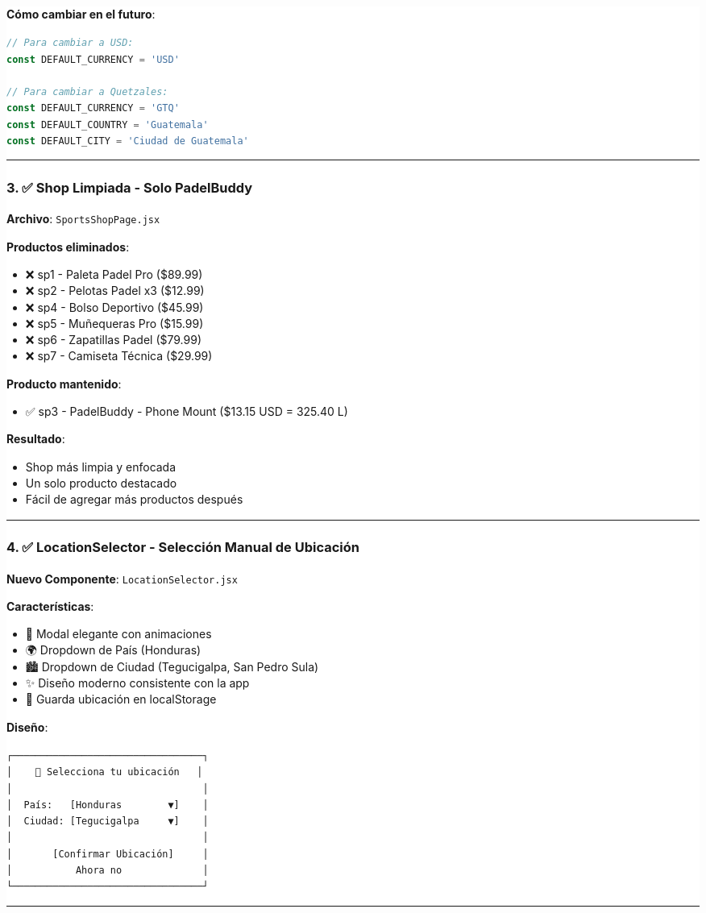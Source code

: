 **Cómo cambiar en el futuro**:
```javascript
// Para cambiar a USD:
const DEFAULT_CURRENCY = 'USD'

// Para cambiar a Quetzales:
const DEFAULT_CURRENCY = 'GTQ'
const DEFAULT_COUNTRY = 'Guatemala'
const DEFAULT_CITY = 'Ciudad de Guatemala'
```

---

### 3. ✅ Shop Limpiada - Solo PadelBuddy

**Archivo**: `SportsShopPage.jsx`

**Productos eliminados**:
- ❌ sp1 - Paleta Padel Pro ($89.99)
- ❌ sp2 - Pelotas Padel x3 ($12.99)
- ❌ sp4 - Bolso Deportivo ($45.99)
- ❌ sp5 - Muñequeras Pro ($15.99)
- ❌ sp6 - Zapatillas Padel ($79.99)
- ❌ sp7 - Camiseta Técnica ($29.99)

**Producto mantenido**:
- ✅ sp3 - PadelBuddy - Phone Mount ($13.15 USD = 325.40 L)

**Resultado**:
- Shop más limpia y enfocada
- Un solo producto destacado
- Fácil de agregar más productos después

---

### 4. ✅ LocationSelector - Selección Manual de Ubicación

**Nuevo Componente**: `LocationSelector.jsx`

**Características**:
- 📍 Modal elegante con animaciones
- 🌍 Dropdown de País (Honduras)
- 🏙️ Dropdown de Ciudad (Tegucigalpa, San Pedro Sula)
- ✨ Diseño moderno consistente con la app
- 💾 Guarda ubicación en localStorage

**Diseño**:
```
┌─────────────────────────────────┐
│    📍 Selecciona tu ubicación   │
│                                 │
│  País:   [Honduras        ▼]    │
│  Ciudad: [Tegucigalpa     ▼]    │
│                                 │
│       [Confirmar Ubicación]     │
│           Ahora no              │
└─────────────────────────────────┘
```

---